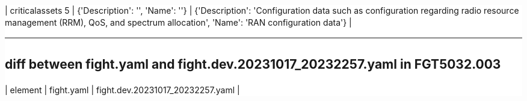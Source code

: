 | criticalassets 5     | {'Description': '', 'Name': ''}                                                                                                                                                                                                                                                                                                                                                                                                                                                                                                                                                                                                                                                                                                                                                                                                                                                                                                                                                                                                                                                                                                                                                                                                                                                                                                                                                                                                                                                                 | {'Description': 'Configuration data such as configuration regarding radio resource management (RRM), QoS, and spectrum allocation', 'Name': 'RAN configuration data'}                                                                                                                                                                                                                                                                                                                                                                                                                                                                                                                                                                                                                                                                                                                                                                                                                                                                                                                                                                                                                                                                                                                                                                                                                                                                                                                                                                                                                                                                                                                                                                                                                                                                                                                                                                                                                                                                                                                                                                                                                                                                                                                                                                                                                                                                                                                                                                                                                                                                                         |


---



## diff between fight.yaml and fight.dev.20231017_20232257.yaml in FGT5032.003


| element              | fight.yaml                                                                                                                                                                                                                                                                                                                                                                                                                                                                                                                                                                                                                       | fight.dev.20231017_20232257.yaml                                                                                                                                                                                                                                                                                                                                                                                                                                                                                                                                                                                                                                                                                                                                                                                                                                                                                                                                                                                                                                                                                                                                                                                                                                                            |